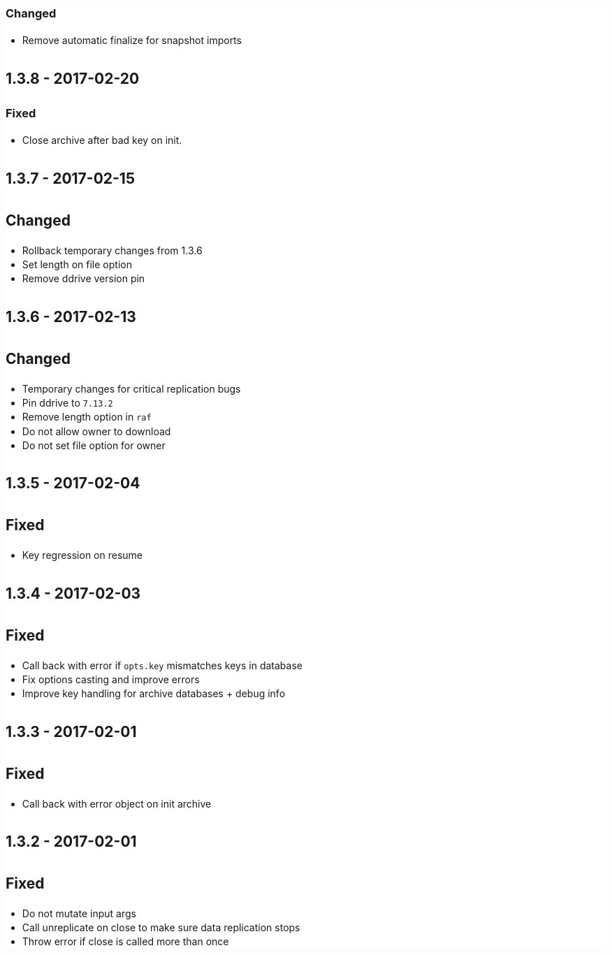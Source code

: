 ### Changed
* Remove automatic finalize for snapshot imports

## 1.3.8 - 2017-02-20
### Fixed
* Close archive after bad key on init.

## 1.3.7 - 2017-02-15
## Changed
* Rollback temporary changes from 1.3.6
* Set length on file option
* Remove ddrive version pin

## 1.3.6 - 2017-02-13
## Changed
* Temporary changes for critical replication bugs
* Pin ddrive to `7.13.2`
* Remove length option in `raf`
* Do not allow owner to download
* Do not set file option for owner

## 1.3.5 - 2017-02-04
## Fixed
* Key regression on resume

## 1.3.4 - 2017-02-03
## Fixed
* Call back with error if `opts.key` mismatches keys in database
* Fix options casting and improve errors
* Improve key handling for archive databases + debug info

## 1.3.3 - 2017-02-01
## Fixed
* Call back with error object on init archive

## 1.3.2 - 2017-02-01
## Fixed
* Do not mutate input args
* Call unreplicate on close to make sure data replication stops
* Throw error if close is called more than once
